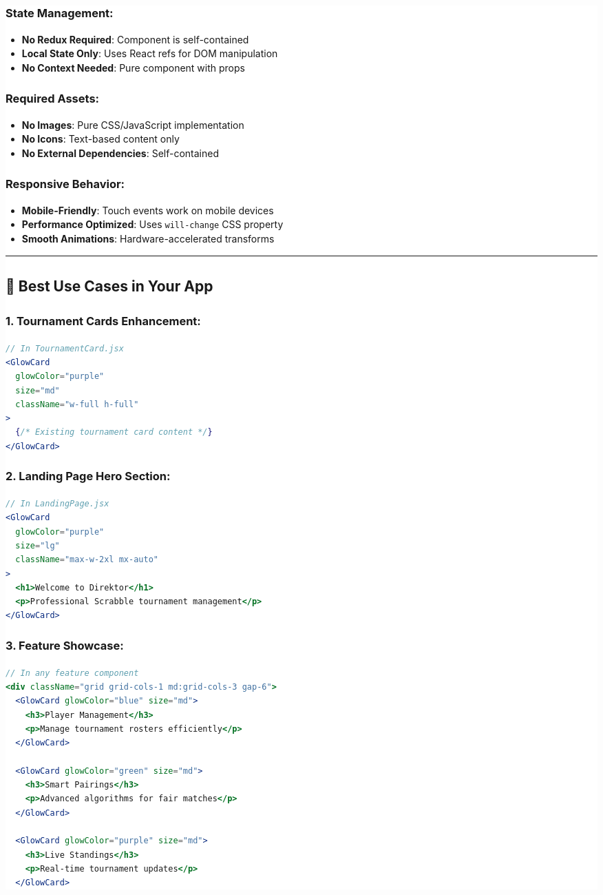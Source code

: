 ### **State Management:**
- **No Redux Required**: Component is self-contained
- **Local State Only**: Uses React refs for DOM manipulation
- **No Context Needed**: Pure component with props

### **Required Assets:**
- **No Images**: Pure CSS/JavaScript implementation
- **No Icons**: Text-based content only
- **No External Dependencies**: Self-contained

### **Responsive Behavior:**
- **Mobile-Friendly**: Touch events work on mobile devices
- **Performance Optimized**: Uses `will-change` CSS property
- **Smooth Animations**: Hardware-accelerated transforms

---

## 🎯 **Best Use Cases in Your App**

### **1. Tournament Cards Enhancement:**
```jsx
// In TournamentCard.jsx
<GlowCard 
  glowColor="purple" 
  size="md" 
  className="w-full h-full"
>
  {/* Existing tournament card content */}
</GlowCard>
```

### **2. Landing Page Hero Section:**
```jsx
// In LandingPage.jsx
<GlowCard 
  glowColor="purple" 
  size="lg"
  className="max-w-2xl mx-auto"
>
  <h1>Welcome to Direktor</h1>
  <p>Professional Scrabble tournament management</p>
</GlowCard>
```

### **3. Feature Showcase:**
```jsx
// In any feature component
<div className="grid grid-cols-1 md:grid-cols-3 gap-6">
  <GlowCard glowColor="blue" size="md">
    <h3>Player Management</h3>
    <p>Manage tournament rosters efficiently</p>
  </GlowCard>
  
  <GlowCard glowColor="green" size="md">
    <h3>Smart Pairings</h3>
    <p>Advanced algorithms for fair matches</p>
  </GlowCard>
  
  <GlowCard glowColor="purple" size="md">
    <h3>Live Standings</h3>
    <p>Real-time tournament updates</p>
  </GlowCard>
```